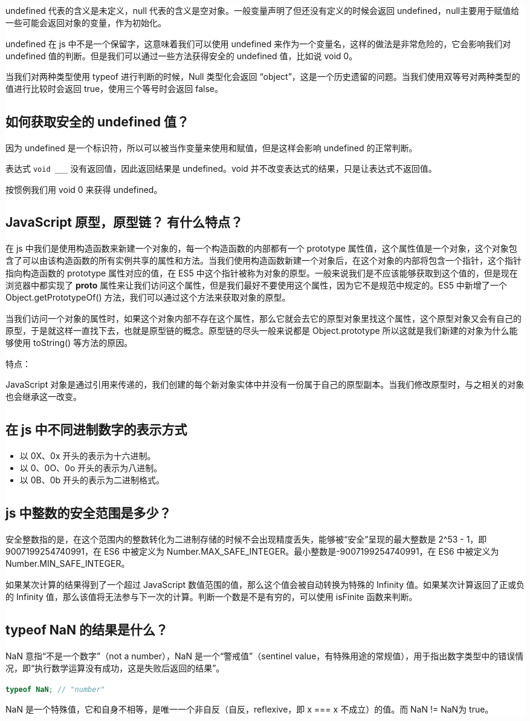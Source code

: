 undefined 代表的含义是未定义，null 代表的含义是空对象。一般变量声明了但还没有定义的时候会返回 undefined，null主要用于赋值给一些可能会返回对象的变量，作为初始化。

undefined 在 js 中不是一个保留字，这意味着我们可以使用 undefined 来作为一个变量名，这样的做法是非常危险的，它会影响我们对 undefined 值的判断。但是我们可以通过一些方法获得安全的 undefined 值，比如说 void 0。

当我们对两种类型使用 typeof 进行判断的时候，Null 类型化会返回 “object”，这是一个历史遗留的问题。当我们使用双等号对两种类型的值进行比较时会返回 true，使用三个等号时会返回 false。

## 如何获取安全的 undefined 值？

因为 undefined 是一个标识符，所以可以被当作变量来使用和赋值，但是这样会影响 undefined 的正常判断。

表达式 `void ___` 没有返回值，因此返回结果是 undefined。void 并不改变表达式的结果，只是让表达式不返回值。

按惯例我们用 void 0 来获得 undefined。

## JavaScript 原型，原型链？ 有什么特点？

在 js 中我们是使用构造函数来新建一个对象的，每一个构造函数的内部都有一个 prototype 属性值，这个属性值是一个对象，这个对象包含了可以由该构造函数的所有实例共享的属性和方法。当我们使用构造函数新建一个对象后，在这个对象的内部将包含一个指针，这个指针指向构造函数的 prototype 属性对应的值，在 ES5 中这个指针被称为对象的原型。一般来说我们是不应该能够获取到这个值的，但是现在浏览器中都实现了 __proto__ 属性来让我们访问这个属性，但是我们最好不要使用这个属性，因为它不是规范中规定的。ES5 中新增了一个 Object.getPrototypeOf() 方法，我们可以通过这个方法来获取对象的原型。

当我们访问一个对象的属性时，如果这个对象内部不存在这个属性，那么它就会去它的原型对象里找这个属性，这个原型对象又会有自己的原型，于是就这样一直找下去，也就是原型链的概念。原型链的尽头一般来说都是 Object.prototype 所以这就是我们新建的对象为什么能够使用 toString() 等方法的原因。

特点：

JavaScript 对象是通过引用来传递的，我们创建的每个新对象实体中并没有一份属于自己的原型副本。当我们修改原型时，与之相关的对象也会继承这一改变。

## 在 js 中不同进制数字的表示方式

- 以 0X、0x 开头的表示为十六进制。
- 以 0、0O、0o 开头的表示为八进制。
- 以 0B、0b 开头的表示为二进制格式。

##  js 中整数的安全范围是多少？

安全整数指的是，在这个范围内的整数转化为二进制存储的时候不会出现精度丢失，能够被“安全”呈现的最大整数是 2^53 - 1，即9007199254740991，在 ES6 中被定义为 Number.MAX_SAFE_INTEGER。最小整数是-9007199254740991，在 ES6 中被定义为 Number.MIN_SAFE_INTEGER。

如果某次计算的结果得到了一个超过 JavaScript 数值范围的值，那么这个值会被自动转换为特殊的 Infinity 值。如果某次计算返回了正或负的 Infinity 值，那么该值将无法参与下一次的计算。判断一个数是不是有穷的，可以使用 isFinite 函数来判断。

## typeof NaN 的结果是什么？

NaN 意指“不是一个数字”（not a number），NaN 是一个“警戒值”（sentinel value，有特殊用途的常规值），用于指出数字类型中的错误情况，即“执行数学运算没有成功，这是失败后返回的结果”。

```js
typeof NaN; // "number"
```

NaN 是一个特殊值，它和自身不相等，是唯一一个非自反（自反，reflexive，即 x === x 不成立）的值。而 NaN != NaN为 true。
